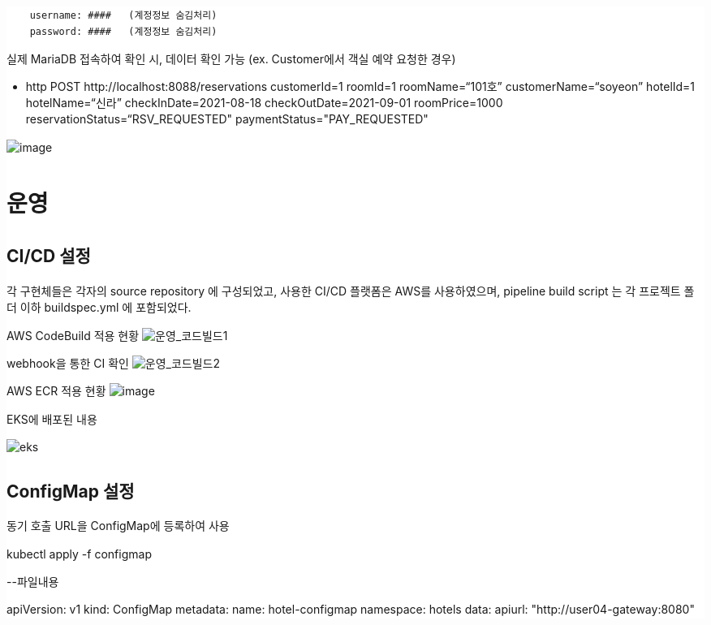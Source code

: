 ```
    username: ####   (계정정보 숨김처리)
    password: ####   (계정정보 숨김처리)

```

실제 MariaDB 접속하여 확인 시, 데이터 확인 가능 (ex. Customer에서 객실 예약 요청한 경우)
- http POST http://localhost:8088/reservations customerId=1 roomId=1 roomName=“101호” customerName=“soyeon” hotelId=1 hotelName=“신라” checkInDate=2021-08-18 checkOutDate=2021-09-01 roomPrice=1000 reservationStatus=“RSV_REQUESTED" paymentStatus="PAY_REQUESTED"

![image](https://user-images.githubusercontent.com/45943968/130158245-2d242319-ab00-4224-9c88-93f4a90b7311.png)


# 운영

## CI/CD 설정


각 구현체들은 각자의 source repository 에 구성되었고, 사용한 CI/CD 플랫폼은 AWS를 사용하였으며, pipeline build script 는 각 프로젝트 폴더 이하 buildspec.yml 에 포함되었다.

AWS CodeBuild 적용 현황
![운영_코드빌드1](https://user-images.githubusercontent.com/27762942/130167703-3ca166f7-2c4d-4dc1-9d06-18a06fb70cfe.png)

webhook을 통한 CI 확인
![운영_코드빌드2](https://user-images.githubusercontent.com/27762942/130167704-10fb2f7a-c7cc-4c57-92d5-743a09fdc2fc.png)

AWS ECR 적용 현황
![image](https://user-images.githubusercontent.com/27762942/130168223-34759c4e-8f01-4c4a-95ed-921c9d41a71d.png)


EKS에 배포된 내용

![eks](https://user-images.githubusercontent.com/87056402/130163825-92ffa0ae-26b2-4c79-b562-680c892fcdd9.png)



## ConfigMap 설정


 동기 호출 URL을 ConfigMap에 등록하여 사용


 kubectl apply -f configmap

--파일내용

 apiVersion: v1
 kind: ConfigMap
 metadata:
   name: hotel-configmap
   namespace: hotels
 data:
   apiurl: "http://user04-gateway:8080"
